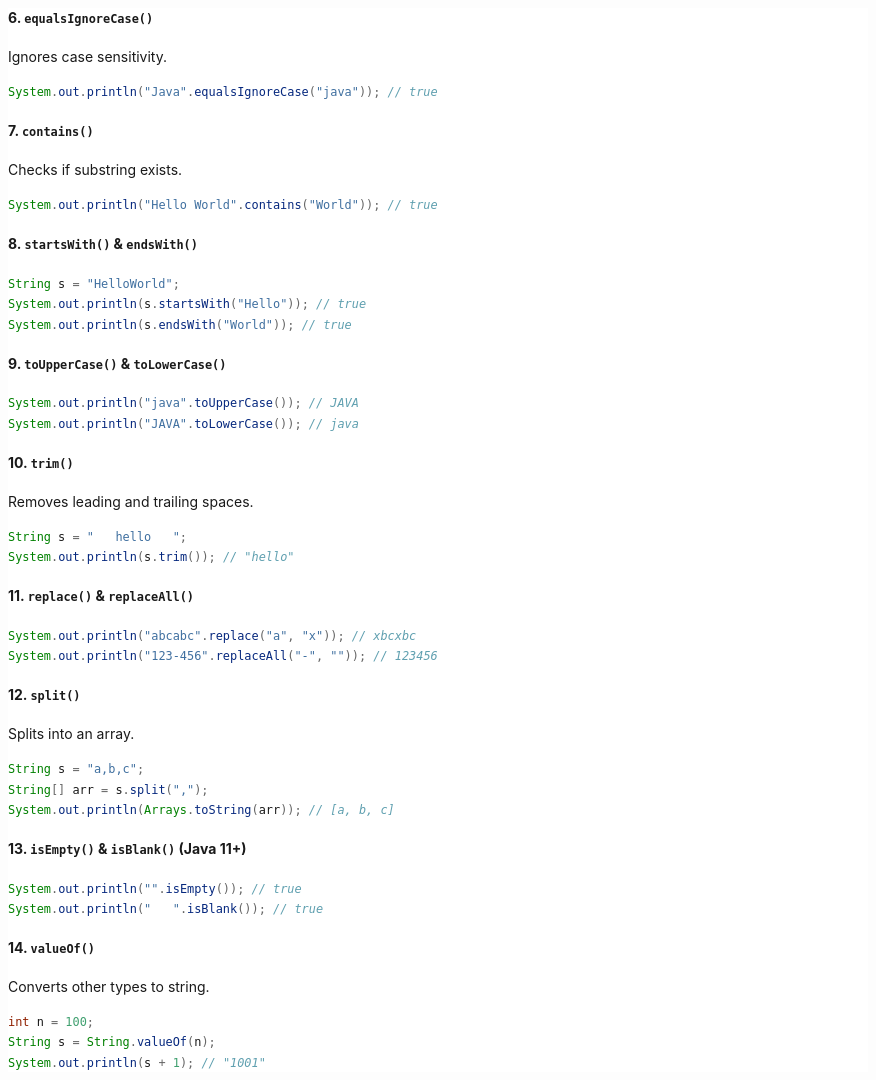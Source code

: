 #### 6. `equalsIgnoreCase()`
Ignores case sensitivity.
```java
System.out.println("Java".equalsIgnoreCase("java")); // true
```

#### 7. `contains()`
Checks if substring exists.
```java
System.out.println("Hello World".contains("World")); // true
```

#### 8. `startsWith()` & `endsWith()`
```java
String s = "HelloWorld";
System.out.println(s.startsWith("Hello")); // true
System.out.println(s.endsWith("World")); // true
```

#### 9. `toUpperCase()` & `toLowerCase()`
```java
System.out.println("java".toUpperCase()); // JAVA
System.out.println("JAVA".toLowerCase()); // java
```

#### 10. `trim()`
Removes leading and trailing spaces.
```java
String s = "   hello   ";
System.out.println(s.trim()); // "hello"
```

#### 11. `replace()` & `replaceAll()`
```java
System.out.println("abcabc".replace("a", "x")); // xbcxbc
System.out.println("123-456".replaceAll("-", "")); // 123456
```

#### 12. `split()`
Splits into an array.
```java
String s = "a,b,c";
String[] arr = s.split(",");
System.out.println(Arrays.toString(arr)); // [a, b, c]
```

#### 13. `isEmpty()` & `isBlank()` (Java 11+)
```java
System.out.println("".isEmpty()); // true
System.out.println("   ".isBlank()); // true
```

#### 14. `valueOf()`
Converts other types to string.
```java
int n = 100;
String s = String.valueOf(n);
System.out.println(s + 1); // "1001"
```
